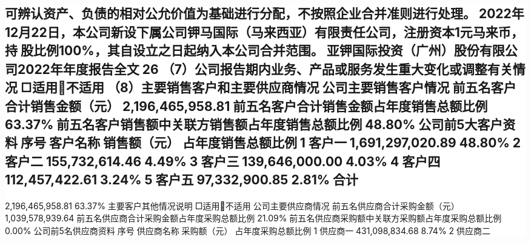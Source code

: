 可辨认资产、负债的相对公允价值为基础进行分配，不按照企业合并准则进行处理。
2022年12月22日，本公司新设下属公司钾马国际（马来西亚）有限责任公司，注册资本1元马来币，持
股比例100%，其自设立之日起纳入本公司合并范围。
亚钾国际投资（广州）股份有限公司2022年年度报告全文
26
（7）公司报告期内业务、产品或服务发生重大变化或调整有关情况
□适用不适用
（8）主要销售客户和主要供应商情况
公司主要销售客户情况
前五名客户合计销售金额（元）
2,196,465,958.81
前五名客户合计销售金额占年度销售总额比例
63.37%
前五名客户销售额中关联方销售额占年度销售总额比例
48.80%
公司前5大客户资料
序号
客户名称
销售额（元）
占年度销售总额比例
1
客户一
1,691,297,020.89
48.80%
2
客户二
155,732,614.46
4.49%
3
客户三
139,646,000.00
4.03%
4
客户四
112,457,422.61
3.24%
5
客户五
97,332,900.85
2.81%
合计
--
2,196,465,958.81
63.37%
主要客户其他情况说明
□适用不适用
公司主要供应商情况
前五名供应商合计采购金额（元）
1,039,578,939.64
前五名供应商合计采购金额占年度采购总额比例
21.09%
前五名供应商采购额中关联方采购额占年度采购总额比例
0.00%
公司前5名供应商资料
序号
供应商名称
采购额（元）
占年度采购总额比例
1
供应商一
431,098,834.68
8.74%
2
供应商二